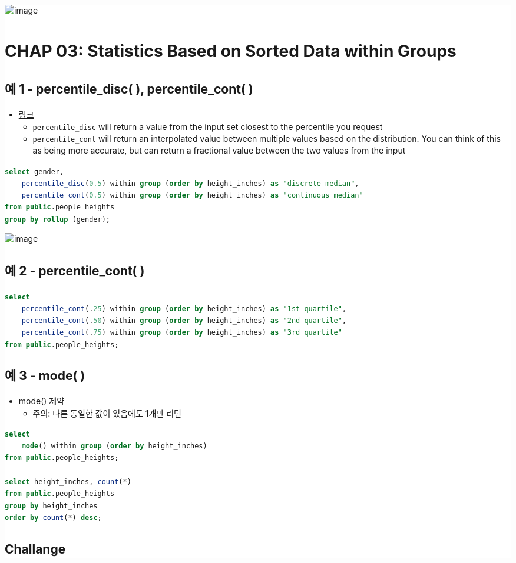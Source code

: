 ![image](https://user-images.githubusercontent.com/49010295/165503719-69f7a3da-caba-4cfa-83ac-8dd401c10f66.png)

# CHAP 03: Statistics Based on Sorted Data within Groups

## 예 1 - percentile_disc( ), percentile_cont( )

- [링크](https://leafo.net/guides/postgresql-calculating-percentile.html)
  - `percentile_disc` will return a value from the input set closest to the percentile you request
  - `percentile_cont` will return an interpolated value between multiple values based on the distribution. You can think of this as being more accurate, but can return a fractional value between the two values from the input

```sql
select gender,
    percentile_disc(0.5) within group (order by height_inches) as "discrete median",
    percentile_cont(0.5) within group (order by height_inches) as "continuous median"
from public.people_heights
group by rollup (gender);
```

![image](https://user-images.githubusercontent.com/49010295/165579586-1c701526-f2d0-4577-97c1-a619cc57b372.png)

## 예 2 - percentile_cont( )

```sql
select
    percentile_cont(.25) within group (order by height_inches) as "1st quartile",
    percentile_cont(.50) within group (order by height_inches) as "2nd quartile",
    percentile_cont(.75) within group (order by height_inches) as "3rd quartile"
from public.people_heights;
```

## 예 3 - mode( )

- mode() 제약 
  - 주의: 다른 동일한 값이 있음에도 1개만 리턴

```sql
select
	mode() within group (order by height_inches)
from public.people_heights;

select height_inches, count(*)
from public.people_heights
group by height_inches
order by count(*) desc;
```

## Challange
